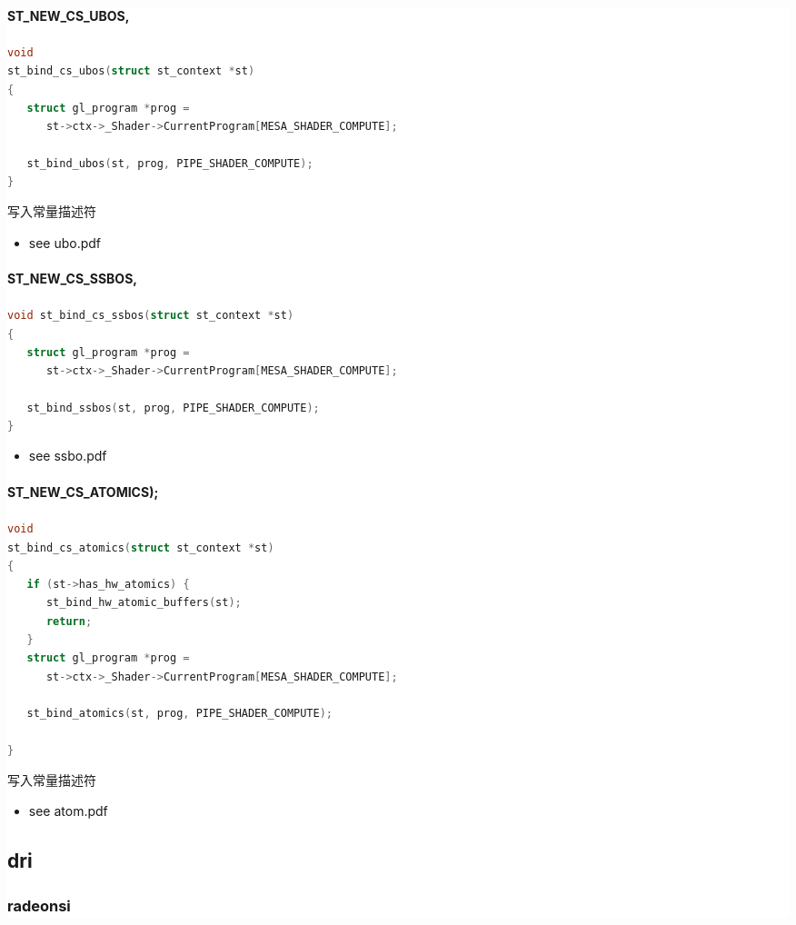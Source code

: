 #### ST_NEW_CS_UBOS,
```c
void
st_bind_cs_ubos(struct st_context *st)
{
   struct gl_program *prog =
      st->ctx->_Shader->CurrentProgram[MESA_SHADER_COMPUTE];

   st_bind_ubos(st, prog, PIPE_SHADER_COMPUTE);
}

```
写入常量描述符
* see ubo.pdf

#### ST_NEW_CS_SSBOS,
```c
void st_bind_cs_ssbos(struct st_context *st)
{
   struct gl_program *prog =
      st->ctx->_Shader->CurrentProgram[MESA_SHADER_COMPUTE];

   st_bind_ssbos(st, prog, PIPE_SHADER_COMPUTE);
}

```
* see ssbo.pdf

#### ST_NEW_CS_ATOMICS);

```c
void
st_bind_cs_atomics(struct st_context *st)
{
   if (st->has_hw_atomics) {
      st_bind_hw_atomic_buffers(st);
      return;
   }
   struct gl_program *prog =
      st->ctx->_Shader->CurrentProgram[MESA_SHADER_COMPUTE];

   st_bind_atomics(st, prog, PIPE_SHADER_COMPUTE);

}
```
写入常量描述符
* see atom.pdf

## dri


### radeonsi 

